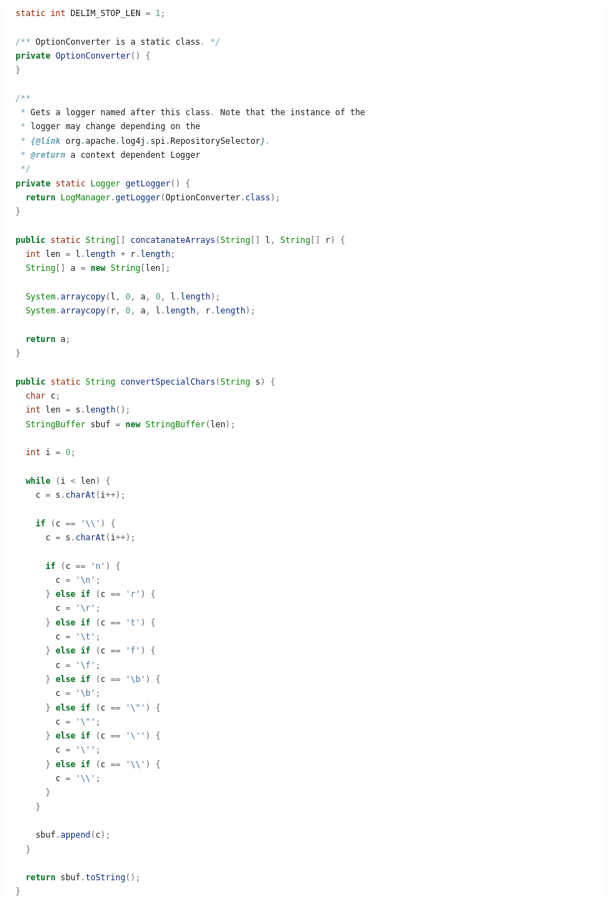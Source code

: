 ```java
  static int DELIM_STOP_LEN = 1;

  /** OptionConverter is a static class. */
  private OptionConverter() {
  }

  /**
   * Gets a logger named after this class. Note that the instance of the 
   * logger may change depending on the 
   * {@link org.apache.log4j.spi.RepositorySelector}.
   * @return a context dependent Logger
   */
  private static Logger getLogger() {
    return LogManager.getLogger(OptionConverter.class);
  }
  
  public static String[] concatanateArrays(String[] l, String[] r) {
    int len = l.length + r.length;
    String[] a = new String[len];

    System.arraycopy(l, 0, a, 0, l.length);
    System.arraycopy(r, 0, a, l.length, r.length);

    return a;
  }

  public static String convertSpecialChars(String s) {
    char c;
    int len = s.length();
    StringBuffer sbuf = new StringBuffer(len);

    int i = 0;

    while (i < len) {
      c = s.charAt(i++);

      if (c == '\\') {
        c = s.charAt(i++);

        if (c == 'n') {
          c = '\n';
        } else if (c == 'r') {
          c = '\r';
        } else if (c == 't') {
          c = '\t';
        } else if (c == 'f') {
          c = '\f';
        } else if (c == '\b') {
          c = '\b';
        } else if (c == '\"') {
          c = '\"';
        } else if (c == '\'') {
          c = '\'';
        } else if (c == '\\') {
          c = '\\';
        }
      }

      sbuf.append(c);
    }

    return sbuf.toString();
  }
```